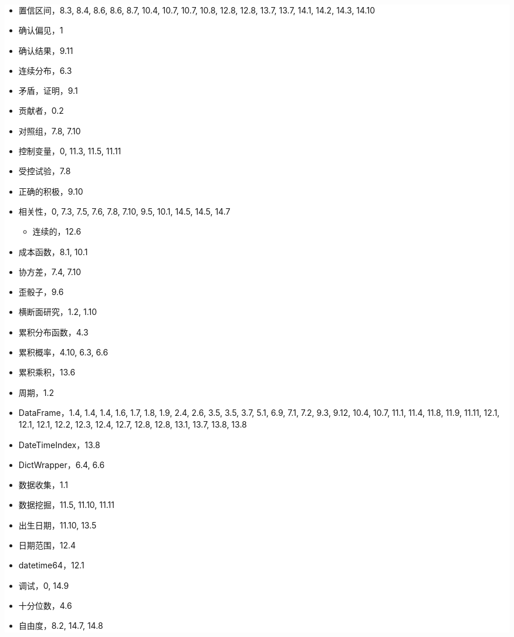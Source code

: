 +   置信区间，8.3, 8.4, 8.6, 8.6, 8.7, 10.4, 10.7, 10.7, 10.8, 12.8, 12.8, 13.7, 13.7, 14.1, 14.2, 14.3, 14.10

+   确认偏见，1

+   确认结果，9.11

+   连续分布，6.3

+   矛盾，证明，9.1

+   贡献者，0.2

+   对照组，7.8, 7.10

+   控制变量，0, 11.3, 11.5, 11.11

+   受控试验，7.8

+   正确的积极，9.10

+   相关性，0, 7.3, 7.5, 7.6, 7.8, 7.10, 9.5, 10.1, 14.5, 14.5, 14.7

    +   连续的，12.6

+   成本函数，8.1, 10.1

+   协方差，7.4, 7.10

+   歪骰子，9.6

+   横断面研究，1.2, 1.10

+   累积分布函数，4.3

+   累积概率，4.10, 6.3, 6.6

+   累积乘积，13.6

+   周期，1.2

+   DataFrame，1.4, 1.4, 1.4, 1.6, 1.7, 1.8, 1.9, 2.4, 2.6, 3.5, 3.5, 3.7, 5.1, 6.9, 7.1, 7.2, 9.3, 9.12, 10.4, 10.7, 11.1, 11.4, 11.8, 11.9, 11.11, 12.1, 12.1, 12.1, 12.2, 12.3, 12.4, 12.7, 12.8, 12.8, 13.1, 13.7, 13.8, 13.8

+   DateTimeIndex，13.8

+   DictWrapper，6.4, 6.6

+   数据收集，1.1

+   数据挖掘，11.5, 11.10, 11.11

+   出生日期，11.10, 13.5

+   日期范围，12.4

+   datetime64，12.1

+   调试，0, 14.9

+   十分位数，4.6

+   自由度，8.2, 14.7, 14.8
